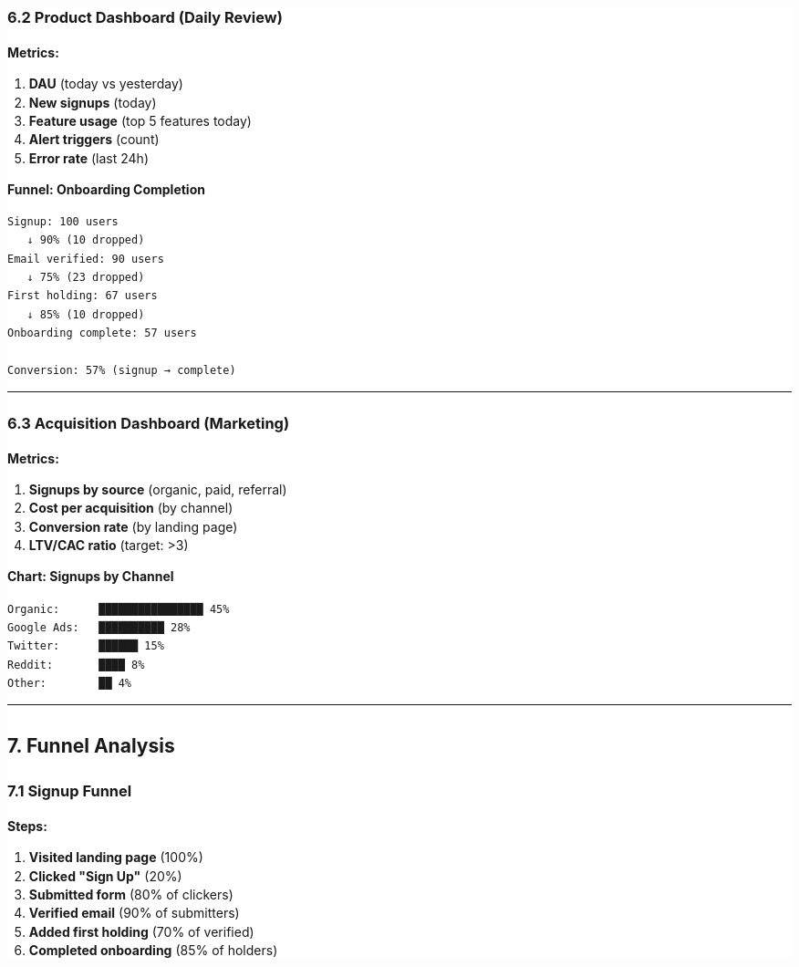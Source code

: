 
### 6.2 Product Dashboard (Daily Review)

**Metrics:**
1. **DAU** (today vs yesterday)
2. **New signups** (today)
3. **Feature usage** (top 5 features today)
4. **Alert triggers** (count)
5. **Error rate** (last 24h)

**Funnel: Onboarding Completion**
```
Signup: 100 users
   ↓ 90% (10 dropped)
Email verified: 90 users
   ↓ 75% (23 dropped)
First holding: 67 users
   ↓ 85% (10 dropped)
Onboarding complete: 57 users

Conversion: 57% (signup → complete)
```

---

### 6.3 Acquisition Dashboard (Marketing)

**Metrics:**
1. **Signups by source** (organic, paid, referral)
2. **Cost per acquisition** (by channel)
3. **Conversion rate** (by landing page)
4. **LTV/CAC ratio** (target: >3)

**Chart: Signups by Channel**
```
Organic:      ████████████████ 45%
Google Ads:   ██████████ 28%
Twitter:      ██████ 15%
Reddit:       ████ 8%
Other:        ██ 4%
```

---

## 7. Funnel Analysis

### 7.1 Signup Funnel

**Steps:**
1. **Visited landing page** (100%)
2. **Clicked "Sign Up"** (20%)
3. **Submitted form** (80% of clickers)
4. **Verified email** (90% of submitters)
5. **Added first holding** (70% of verified)
6. **Completed onboarding** (85% of holders)
